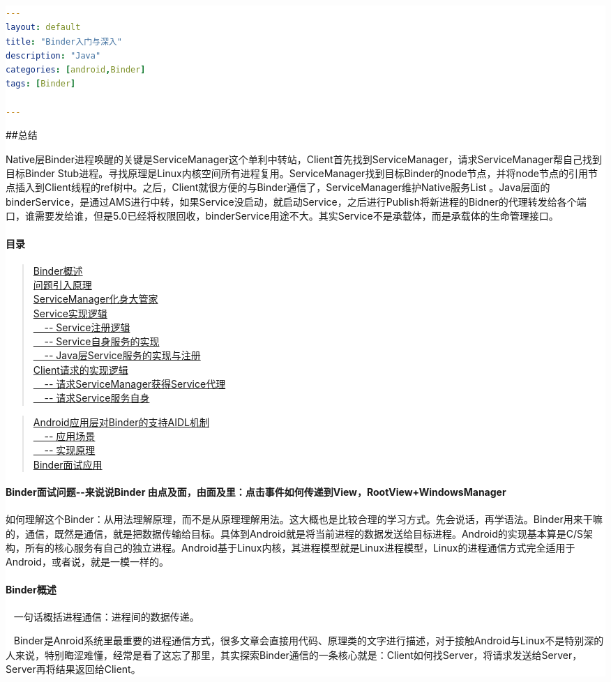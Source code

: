 ```yaml
---
layout: default
title: "Binder入门与深入"
description: "Java"
categories: [android,Binder]
tags: [Binder]

---
```


##总结

Native层Binder进程唤醒的关键是ServiceManager这个单利中转站，Client首先找到ServiceManager，请求ServiceManager帮自己找到目标Binder Stub进程。寻找原理是Linux内核空间所有进程复用。ServiceManager找到目标Binder的node节点，并将node节点的引用节点插入到Client线程的ref树中。之后，Client就很方便的与Binder通信了，ServiceManager维护Native服务List 。Java层面的binderService，是通过AMS进行中转，如果Service没启动，就启动Service，之后进行Publish将新进程的Bidner的代理转发给各个端口，谁需要发给谁，但是5.0已经将权限回收，binderService用途不大。其实Service不是承载体，而是承载体的生命管理接口。


#### 目录
    
> [Binder概述](#sumery_binder)  
> [问题引入原理](#binder_qusetions_index)  
> [ServiceManager化身大管家](#ServiceManager)  
> [Service实现逻辑](#service_part_arch)  
> [    -- Service注册逻辑](#service_self_register)     
> [    -- Service自身服务的实现](#service_self_implement)     
> [    -- Java层Service服务的实现与注册](#Java_service_self_implement)   
> [Client请求的实现逻辑](#client_part_arch)  
> [    -- 请求ServiceManager获得Service代理](#client_get_proxy)     
> [    -- 请求Service服务自身](#client_service)   
 
    
> [Android应用层对Binder的支持AIDL机制](#java_binder_ref)      
> [    -- 应用场景](#service_self_implement)      
> [    -- 实现原理](#service_self_register)   
> [Binder面试应用](#binder_interview)     
   


<a name="binder_interview"></a>

#### Binder面试问题--来说说Binder 由点及面，由面及里：点击事件如何传递到View，RootView+WindowsManager

如何理解这个Binder：从用法理解原理，而不是从原理理解用法。这大概也是比较合理的学习方式。先会说话，再学语法。Binder用来干嘛的，通信，既然是通信，就是把数据传输给目标。具体到Android就是将当前进程的数据发送给目标进程。Android的实现基本算是C/S架构，所有的核心服务有自己的独立进程。Android基于Linux内核，其进程模型就是Linux进程模型，Linux的进程通信方式完全适用于Android，或者说，就是一模一样的。

 
<a name="sumery_binder"></a>


#### Binder概述

   一句话概括进程通信：进程间的数据传递。

   Binder是Anroid系统里最重要的进程通信方式，很多文章会直接用代码、原理类的文字进行描述，对于接触Android与Linux不是特别深的人来说，特别晦涩难懂，经常是看了这忘了那里，其实探索Binder通信的一条核心就是：Client如何找Server，将请求发送给Server，Server再将结果返回给Client。
